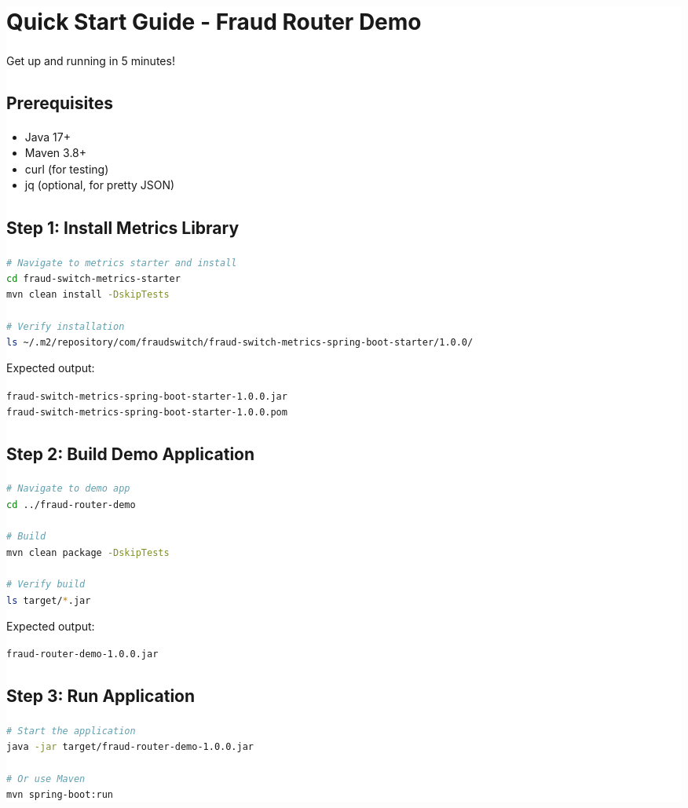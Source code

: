 # Quick Start Guide - Fraud Router Demo

Get up and running in 5 minutes!

## Prerequisites

- Java 17+
- Maven 3.8+
- curl (for testing)
- jq (optional, for pretty JSON)

## Step 1: Install Metrics Library

```bash
# Navigate to metrics starter and install
cd fraud-switch-metrics-starter
mvn clean install -DskipTests

# Verify installation
ls ~/.m2/repository/com/fraudswitch/fraud-switch-metrics-spring-boot-starter/1.0.0/
```

Expected output:
```
fraud-switch-metrics-spring-boot-starter-1.0.0.jar
fraud-switch-metrics-spring-boot-starter-1.0.0.pom
```

## Step 2: Build Demo Application

```bash
# Navigate to demo app
cd ../fraud-router-demo

# Build
mvn clean package -DskipTests

# Verify build
ls target/*.jar
```

Expected output:
```
fraud-router-demo-1.0.0.jar
```

## Step 3: Run Application

```bash
# Start the application
java -jar target/fraud-router-demo-1.0.0.jar

# Or use Maven
mvn spring-boot:run
```
